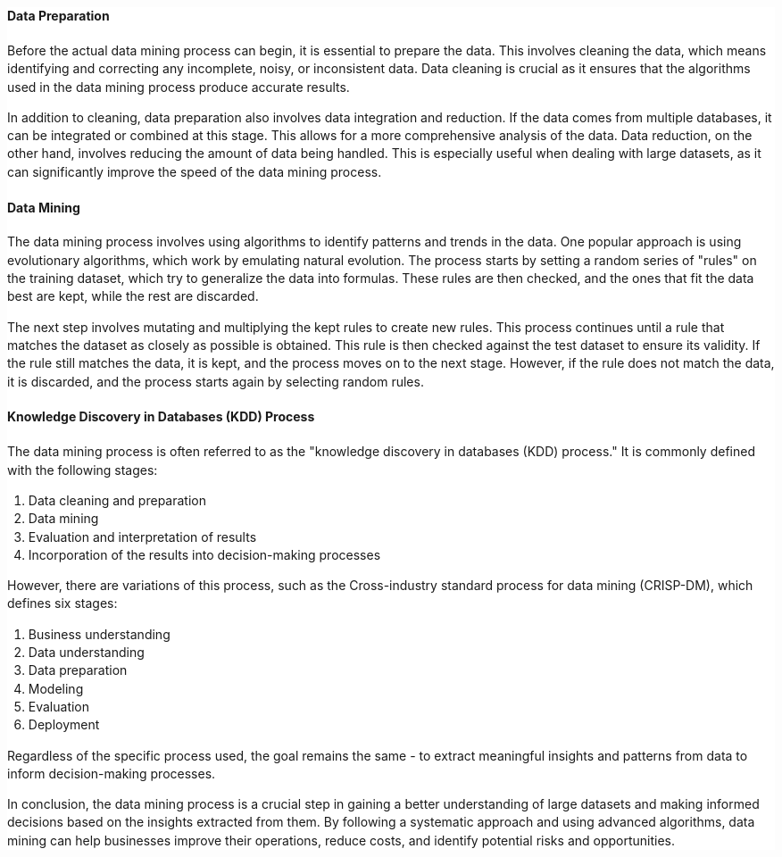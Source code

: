 #### Data Preparation

Before the actual data mining process can begin, it is essential to prepare the data. This involves cleaning the data, which means identifying and correcting any incomplete, noisy, or inconsistent data. Data cleaning is crucial as it ensures that the algorithms used in the data mining process produce accurate results.

In addition to cleaning, data preparation also involves data integration and reduction. If the data comes from multiple databases, it can be integrated or combined at this stage. This allows for a more comprehensive analysis of the data. Data reduction, on the other hand, involves reducing the amount of data being handled. This is especially useful when dealing with large datasets, as it can significantly improve the speed of the data mining process.

#### Data Mining

The data mining process involves using algorithms to identify patterns and trends in the data. One popular approach is using evolutionary algorithms, which work by emulating natural evolution. The process starts by setting a random series of "rules" on the training dataset, which try to generalize the data into formulas. These rules are then checked, and the ones that fit the data best are kept, while the rest are discarded.

The next step involves mutating and multiplying the kept rules to create new rules. This process continues until a rule that matches the dataset as closely as possible is obtained. This rule is then checked against the test dataset to ensure its validity. If the rule still matches the data, it is kept, and the process moves on to the next stage. However, if the rule does not match the data, it is discarded, and the process starts again by selecting random rules.

#### Knowledge Discovery in Databases (KDD) Process

The data mining process is often referred to as the "knowledge discovery in databases (KDD) process." It is commonly defined with the following stages:

1. Data cleaning and preparation
2. Data mining
3. Evaluation and interpretation of results
4. Incorporation of the results into decision-making processes

However, there are variations of this process, such as the Cross-industry standard process for data mining (CRISP-DM), which defines six stages:

1. Business understanding
2. Data understanding
3. Data preparation
4. Modeling
5. Evaluation
6. Deployment

Regardless of the specific process used, the goal remains the same - to extract meaningful insights and patterns from data to inform decision-making processes.

In conclusion, the data mining process is a crucial step in gaining a better understanding of large datasets and making informed decisions based on the insights extracted from them. By following a systematic approach and using advanced algorithms, data mining can help businesses improve their operations, reduce costs, and identify potential risks and opportunities. 

